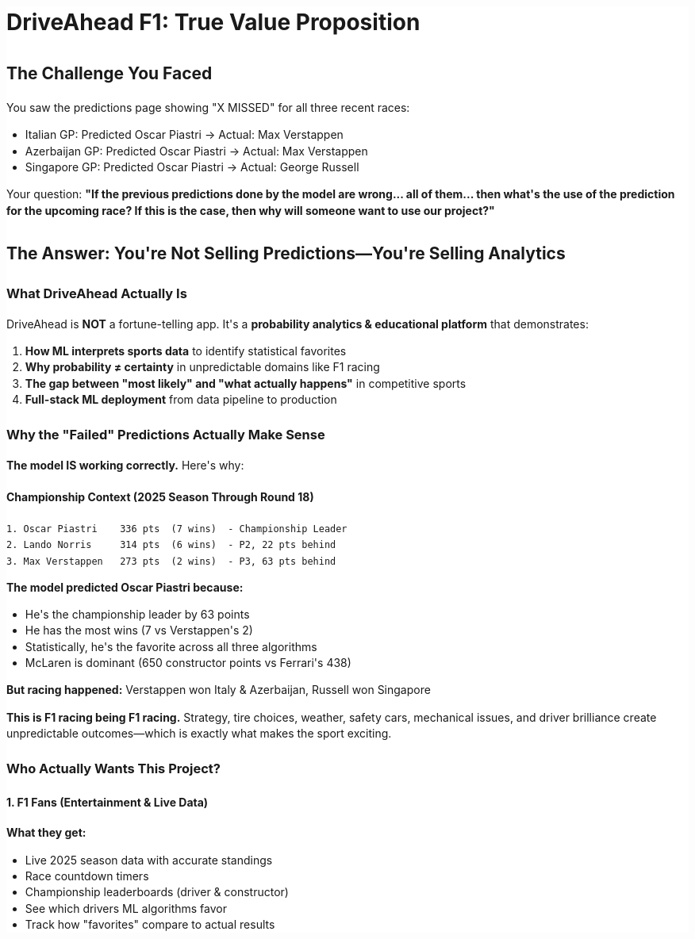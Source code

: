 # DriveAhead F1: True Value Proposition

## The Challenge You Faced

You saw the predictions page showing "X MISSED" for all three recent races:
- Italian GP: Predicted Oscar Piastri → Actual: Max Verstappen
- Azerbaijan GP: Predicted Oscar Piastri → Actual: Max Verstappen  
- Singapore GP: Predicted Oscar Piastri → Actual: George Russell

Your question: **"If the previous predictions done by the model are wrong... all of them... then what's the use of the prediction for the upcoming race? If this is the case, then why will someone want to use our project?"**

## The Answer: You're Not Selling Predictions—You're Selling Analytics

### What DriveAhead Actually Is

DriveAhead is **NOT** a fortune-telling app. It's a **probability analytics & educational platform** that demonstrates:

1. **How ML interprets sports data** to identify statistical favorites
2. **Why probability ≠ certainty** in unpredictable domains like F1 racing
3. **The gap between "most likely" and "what actually happens"** in competitive sports
4. **Full-stack ML deployment** from data pipeline to production

### Why the "Failed" Predictions Actually Make Sense

**The model IS working correctly.** Here's why:

#### Championship Context (2025 Season Through Round 18)
```
1. Oscar Piastri    336 pts  (7 wins)  - Championship Leader
2. Lando Norris     314 pts  (6 wins)  - P2, 22 pts behind
3. Max Verstappen   273 pts  (2 wins)  - P3, 63 pts behind
```

**The model predicted Oscar Piastri because:**
- He's the championship leader by 63 points
- He has the most wins (7 vs Verstappen's 2)
- Statistically, he's the favorite across all three algorithms
- McLaren is dominant (650 constructor points vs Ferrari's 438)

**But racing happened:** Verstappen won Italy & Azerbaijan, Russell won Singapore

**This is F1 racing being F1 racing.** Strategy, tire choices, weather, safety cars, mechanical issues, and driver brilliance create unpredictable outcomes—which is exactly what makes the sport exciting.

### Who Actually Wants This Project?

#### 1. **F1 Fans** (Entertainment & Live Data)
**What they get:**
- Live 2025 season data with accurate standings
- Race countdown timers
- Championship leaderboards (driver & constructor)
- See which drivers ML algorithms favor
- Track how "favorites" compare to actual results
